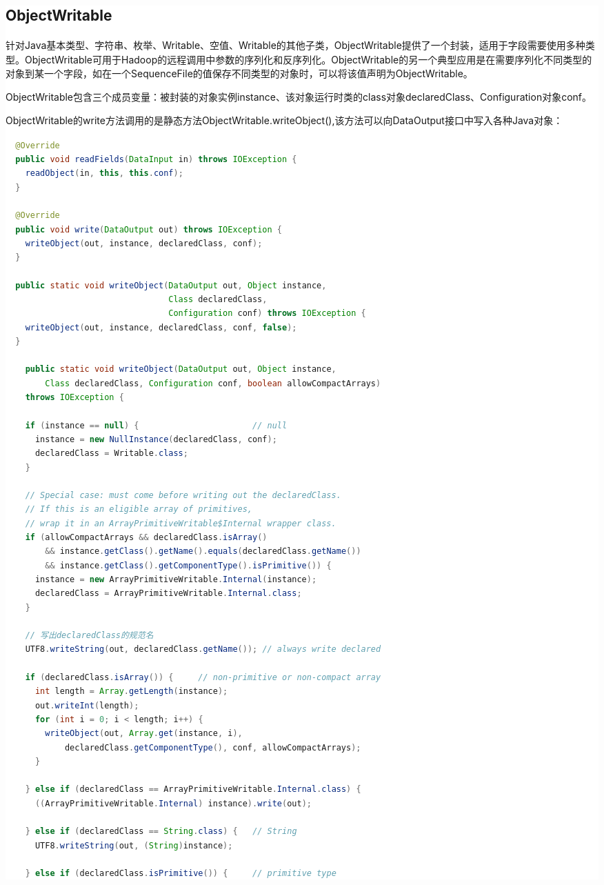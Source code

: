 ## ObjectWritable

针对Java基本类型、字符串、枚举、Writable、空值、Writable的其他子类，ObjectWritable提供了一个封装，适用于字段需要使用多种类型。ObjectWritable可用于Hadoop的远程调用中参数的序列化和反序列化。ObjectWritable的另一个典型应用是在需要序列化不同类型的对象到某一个字段，如在一个SequenceFile的值保存不同类型的对象时，可以将该值声明为ObjectWritable。

ObjectWritable包含三个成员变量：被封装的对象实例instance、该对象运行时类的class对象declaredClass、Configuration对象conf。

ObjectWritable的write方法调用的是静态方法ObjectWritable.writeObject(),该方法可以向DataOutput接口中写入各种Java对象：

``` java
  @Override
  public void readFields(DataInput in) throws IOException {
    readObject(in, this, this.conf);
  }

  @Override
  public void write(DataOutput out) throws IOException {
    writeObject(out, instance, declaredClass, conf);
  }

  public static void writeObject(DataOutput out, Object instance,
                                 Class declaredClass,
                                 Configuration conf) throws IOException {
    writeObject(out, instance, declaredClass, conf, false);
  }

    public static void writeObject(DataOutput out, Object instance,
        Class declaredClass, Configuration conf, boolean allowCompactArrays)
    throws IOException {

    if (instance == null) {                       // null
      instance = new NullInstance(declaredClass, conf);
      declaredClass = Writable.class;
    }

    // Special case: must come before writing out the declaredClass.
    // If this is an eligible array of primitives,
    // wrap it in an ArrayPrimitiveWritable$Internal wrapper class.
    if (allowCompactArrays && declaredClass.isArray()
        && instance.getClass().getName().equals(declaredClass.getName())
        && instance.getClass().getComponentType().isPrimitive()) {
      instance = new ArrayPrimitiveWritable.Internal(instance);
      declaredClass = ArrayPrimitiveWritable.Internal.class;
    }

    // 写出declaredClass的规范名
    UTF8.writeString(out, declaredClass.getName()); // always write declared

    if (declaredClass.isArray()) {     // non-primitive or non-compact array
      int length = Array.getLength(instance);
      out.writeInt(length);
      for (int i = 0; i < length; i++) {
        writeObject(out, Array.get(instance, i),
            declaredClass.getComponentType(), conf, allowCompactArrays);
      }

    } else if (declaredClass == ArrayPrimitiveWritable.Internal.class) {
      ((ArrayPrimitiveWritable.Internal) instance).write(out);

    } else if (declaredClass == String.class) {   // String
      UTF8.writeString(out, (String)instance);

    } else if (declaredClass.isPrimitive()) {     // primitive type
```